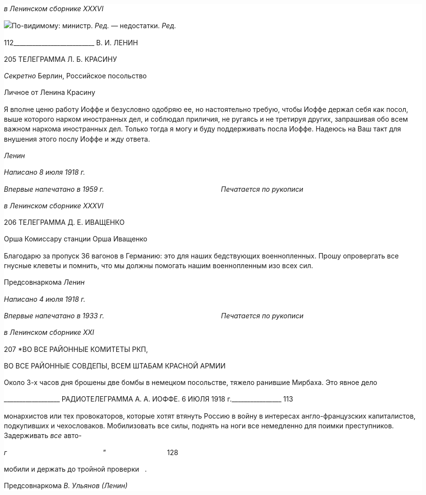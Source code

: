 _в Ленинском сборнике_ _XXXVI_

![](file:///C:/Users/bot32/AppData/Local/Temp/msohtmlclip1/01/clip_image002.png)По-видимому: министр. _Ред._ — недостатки. _Ред._

  

112__________________________ В. И. ЛЕНИН

205 ТЕЛЕГРАММА Л. Б. КРАСИНУ

_Секретно_ Берлин, Российское посольство

Личное от Ленина Красину

Я вполне ценю работу Иоффе и безусловно одобряю ее, но настоятельно требую, чтобы Иоффе держал себя как посол, выше которого нарком иностранных дел, и со­блюдал приличия, не ругаясь и не третируя других, запрашивая обо всем важном нар­кома иностранных дел. Только тогда я могу и буду поддерживать посла Иоффе. Наде­юсь на Ваш такт для внушения этого послу Иоффе и жду ответа.

_Ленин_

_Написано 8 июля 1918 г._

_Впервые напечатано в 1959 г.                                                             Печатается по рукописи_

_в Ленинском сборнике_ _XXXVI_

206 ТЕЛЕГРАММА Д. Е. ИВАЩЕНКО

Орша Комиссару станции Орша Иващенко

Благодарю за пропуск 36 вагонов в Германию: это для наших бедствующих военно­пленных. Прошу опровергать все гнусные клеветы и помнить, что мы должны помогать нашим военнопленным изо всех сил.

Предсовнаркома _Ленин_

_Написано 4 июля 1918 г._

_Впервые напечатано в 1933 г.                                                             Печатается по рукописи_

_в Ленинском сборнике_ _XXI_

207 *ВО ВСЕ РАЙОННЫЕ КОМИТЕТЫ РКП,

ВО ВСЕ РАЙОННЫЕ СОВДЕПЫ, ВСЕМ ШТАБАМ КРАСНОЙ АРМИИ

Около 3-х часов дня брошены две бомбы в немецком посольстве, тяжело ранившие Мирбаха. Это явное дело

  

__________________ РАДИОТЕЛЕГРАММА А. А. ИОФФЕ. 6 ИЮЛЯ 1918 г.________________ 113

монархистов или тех провокаторов, которые хотят втянуть Россию в войну в интересах англо-французских капиталистов, подкупивших и чехословаков. Мобилизовать все си­лы, поднять на ноги все немедленно для поимки преступников. Задерживать _все_ авто-

_г                                                  "_                                128

мобили и держать до тройной проверки   .

Предсовнаркома _В. Ульянов (Ленин)_
